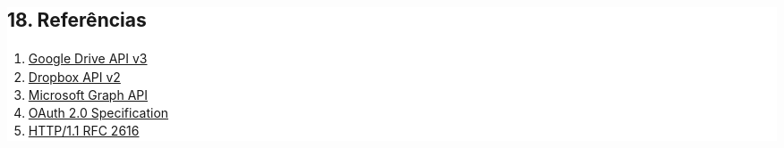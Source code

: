 ## 18. Referências

1. [Google Drive API v3](https://developers.google.com/drive/api/v3/reference)
2. [Dropbox API v2](https://www.dropbox.com/developers/documentation/http/documentation)
3. [Microsoft Graph API](https://docs.microsoft.com/en-us/graph/api/resources/onedrive?view=graph-rest-1.0)
4. [OAuth 2.0 Specification](https://oauth.net/2/)
5. [HTTP/1.1 RFC 2616](https://tools.ietf.org/html/rfc2616)
